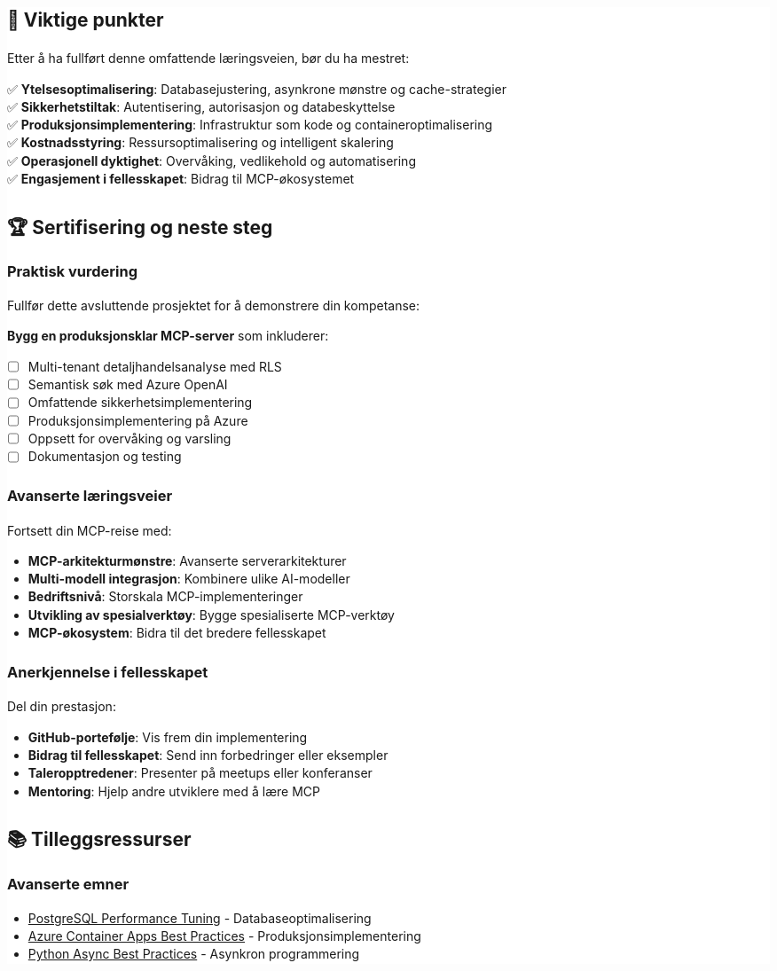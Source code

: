 ## 🎯 Viktige punkter

Etter å ha fullført denne omfattende læringsveien, bør du ha mestret:

✅ **Ytelsesoptimalisering**: Databasejustering, asynkrone mønstre og cache-strategier  
✅ **Sikkerhetstiltak**: Autentisering, autorisasjon og databeskyttelse  
✅ **Produksjonsimplementering**: Infrastruktur som kode og containeroptimalisering  
✅ **Kostnadsstyring**: Ressursoptimalisering og intelligent skalering  
✅ **Operasjonell dyktighet**: Overvåking, vedlikehold og automatisering  
✅ **Engasjement i fellesskapet**: Bidrag til MCP-økosystemet  

## 🏆 Sertifisering og neste steg

### Praktisk vurdering

Fullfør dette avsluttende prosjektet for å demonstrere din kompetanse:

**Bygg en produksjonsklar MCP-server** som inkluderer:
- [ ] Multi-tenant detaljhandelsanalyse med RLS
- [ ] Semantisk søk med Azure OpenAI
- [ ] Omfattende sikkerhetsimplementering
- [ ] Produksjonsimplementering på Azure
- [ ] Oppsett for overvåking og varsling
- [ ] Dokumentasjon og testing

### Avanserte læringsveier

Fortsett din MCP-reise med:

- **MCP-arkitekturmønstre**: Avanserte serverarkitekturer
- **Multi-modell integrasjon**: Kombinere ulike AI-modeller
- **Bedriftsnivå**: Storskala MCP-implementeringer
- **Utvikling av spesialverktøy**: Bygge spesialiserte MCP-verktøy
- **MCP-økosystem**: Bidra til det bredere fellesskapet

### Anerkjennelse i fellesskapet

Del din prestasjon:
- **GitHub-portefølje**: Vis frem din implementering
- **Bidrag til fellesskapet**: Send inn forbedringer eller eksempler
- **Taleropptredener**: Presenter på meetups eller konferanser
- **Mentoring**: Hjelp andre utviklere med å lære MCP

## 📚 Tilleggsressurser

### Avanserte emner
- [PostgreSQL Performance Tuning](https://www.postgresql.org/docs/current/performance-tips.html) - Databaseoptimalisering
- [Azure Container Apps Best Practices](https://docs.microsoft.com/azure/container-apps/overview) - Produksjonsimplementering
- [Python Async Best Practices](https://docs.python.org/3/library/asyncio-dev.html) - Asynkron programmering
